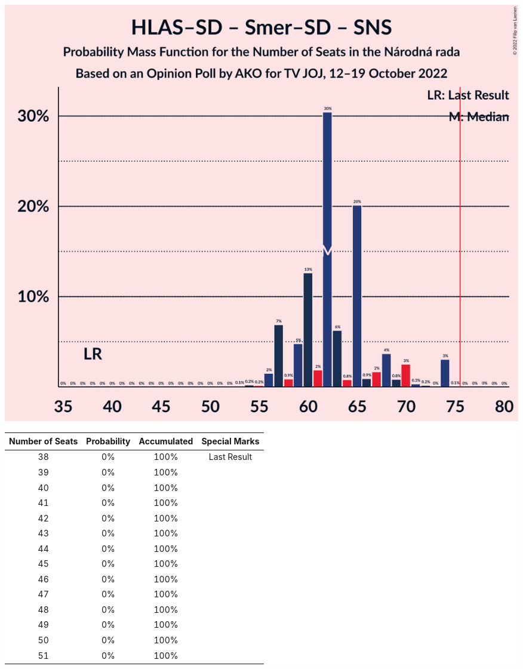 ![Graph with seats probability mass function not yet produced](2022-10-19-AKO-coalitions-seats-pmf-hlas–sd–smer–sd–sns.png "Seats Probability Mass Function")

| Number of Seats | Probability | Accumulated | Special Marks |
|:---------------:|:-----------:|:-----------:|:-------------:|
| 38 | 0% | 100% | Last Result |
| 39 | 0% | 100% |  |
| 40 | 0% | 100% |  |
| 41 | 0% | 100% |  |
| 42 | 0% | 100% |  |
| 43 | 0% | 100% |  |
| 44 | 0% | 100% |  |
| 45 | 0% | 100% |  |
| 46 | 0% | 100% |  |
| 47 | 0% | 100% |  |
| 48 | 0% | 100% |  |
| 49 | 0% | 100% |  |
| 50 | 0% | 100% |  |
| 51 | 0% | 100% |  |